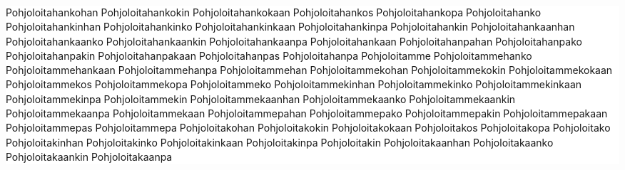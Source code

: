Pohjoloitahankohan
Pohjoloitahankokin
Pohjoloitahankokaan
Pohjoloitahankos
Pohjoloitahankopa
Pohjoloitahanko
Pohjoloitahankinhan
Pohjoloitahankinko
Pohjoloitahankinkaan
Pohjoloitahankinpa
Pohjoloitahankin
Pohjoloitahankaanhan
Pohjoloitahankaanko
Pohjoloitahankaankin
Pohjoloitahankaanpa
Pohjoloitahankaan
Pohjoloitahanpahan
Pohjoloitahanpako
Pohjoloitahanpakin
Pohjoloitahanpakaan
Pohjoloitahanpas
Pohjoloitahanpa
Pohjoloitamme
Pohjoloitammehanko
Pohjoloitammehankaan
Pohjoloitammehanpa
Pohjoloitammehan
Pohjoloitammekohan
Pohjoloitammekokin
Pohjoloitammekokaan
Pohjoloitammekos
Pohjoloitammekopa
Pohjoloitammeko
Pohjoloitammekinhan
Pohjoloitammekinko
Pohjoloitammekinkaan
Pohjoloitammekinpa
Pohjoloitammekin
Pohjoloitammekaanhan
Pohjoloitammekaanko
Pohjoloitammekaankin
Pohjoloitammekaanpa
Pohjoloitammekaan
Pohjoloitammepahan
Pohjoloitammepako
Pohjoloitammepakin
Pohjoloitammepakaan
Pohjoloitammepas
Pohjoloitammepa
Pohjoloitakohan
Pohjoloitakokin
Pohjoloitakokaan
Pohjoloitakos
Pohjoloitakopa
Pohjoloitako
Pohjoloitakinhan
Pohjoloitakinko
Pohjoloitakinkaan
Pohjoloitakinpa
Pohjoloitakin
Pohjoloitakaanhan
Pohjoloitakaanko
Pohjoloitakaankin
Pohjoloitakaanpa